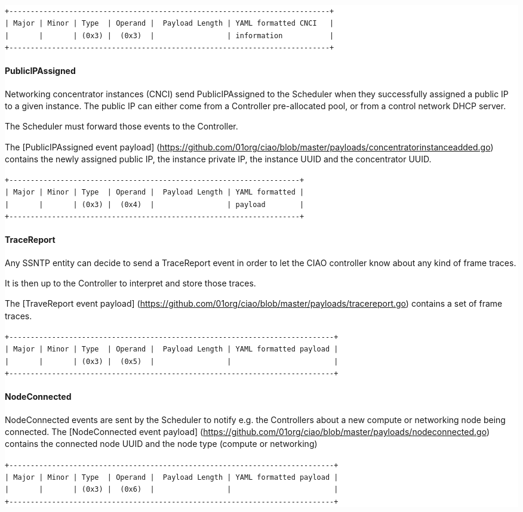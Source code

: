 ```
+---------------------------------------------------------------------------+
| Major | Minor | Type  | Operand |  Payload Length | YAML formatted CNCI   |
|       |       | (0x3) |  (0x3)  |                 | information           |
+---------------------------------------------------------------------------+
```

#### PublicIPAssigned ####
Networking concentrator instances (CNCI) send PublicIPAssigned
to the Scheduler when they successfully assigned a public IP
to a given instance.
The public IP can either come from a Controller pre-allocated pool,
or from a control network DHCP server.

The Scheduler must forward those events to the Controller.

The [PublicIPAssigned event payload]
(https://github.com/01org/ciao/blob/master/payloads/concentratorinstanceadded.go)
contains the newly assigned public IP, the instance private IP,
the instance UUID and the concentrator UUID.

```
+--------------------------------------------------------------------+
| Major | Minor | Type  | Operand |  Payload Length | YAML formatted |
|       |       | (0x3) |  (0x4)  |                 | payload        |
+--------------------------------------------------------------------+
```

#### TraceReport ####
Any SSNTP entity can decide to send a TraceReport event in order
to let the CIAO controller know about any kind of frame traces.

It is then up to the Controller to interpret and store those traces.

The [TraveReport event payload]
(https://github.com/01org/ciao/blob/master/payloads/tracereport.go)
contains a set of frame traces.

```
+----------------------------------------------------------------------------+
| Major | Minor | Type  | Operand |  Payload Length | YAML formatted payload |
|       |       | (0x3) |  (0x5)  |                 |                        |
+----------------------------------------------------------------------------+
```

#### NodeConnected ####
NodeConnected events are sent by the Scheduler to notify e.g. the Controllers about
a new compute or networking node being connected.
The [NodeConnected event payload]
(https://github.com/01org/ciao/blob/master/payloads/nodeconnected.go)
contains the connected node UUID and the node type (compute or networking)

```
+----------------------------------------------------------------------------+
| Major | Minor | Type  | Operand |  Payload Length | YAML formatted payload |
|       |       | (0x3) |  (0x6)  |                 |                        |
+----------------------------------------------------------------------------+
```
